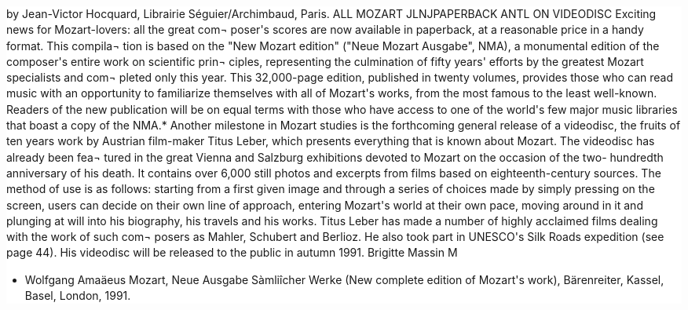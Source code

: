 by Jean-Victor Hocquard,
Librairie
Séguier/Archimbaud, Paris.
ALL
MOZART
JLNJPAPERBACK
ANTL
ON VIDEODISC
Exciting news for Mozart-lovers: all the great com¬
poser's scores are now available in paperback, at a
reasonable price in a handy format. This compila¬
tion is based on the "New Mozart edition" ("Neue
Mozart Ausgabe", NMA), a monumental edition
of the composer's entire work on scientific prin¬
ciples, representing the culmination of fifty years'
efforts by the greatest Mozart specialists and com¬
pleted only this year.
This 32,000-page edition, published in twenty
volumes, provides those who can read music with
an opportunity to familiarize themselves with all
of Mozart's works, from the most famous to the
least well-known. Readers of the new publication
will be on equal terms with those who have access
to one of the world's few major music libraries that
boast a copy of the NMA.*
Another milestone in Mozart studies is the
forthcoming general release of a videodisc, the fruits
of ten years work by Austrian film-maker Titus
Leber, which presents everything that is known
about Mozart. The videodisc has already been fea¬
tured in the great Vienna and Salzburg exhibitions
devoted to Mozart on the occasion of the two-
hundredth anniversary of his death. It contains over
6,000 still photos and excerpts from films based on
eighteenth-century sources. The method of use is
as follows: starting from a first given image and
through a series of choices made by simply pressing
on the screen, users can decide on their own line
of approach, entering Mozart's world at their own
pace, moving around in it and plunging at will into
his biography, his travels and his works.
Titus Leber has made a number of highly
acclaimed films dealing with the work of such com¬
posers as Mahler, Schubert and Berlioz. He also took
part in UNESCO's Silk Roads expedition (see page
44). His videodisc will be released to the public in
autumn 1991. Brigitte Massin M
* Wolfgang Amaäeus Mozart, Neue Ausgabe Sàmliîcher Werke (New
complete edition of Mozart's work), Bärenreiter, Kassel, Basel,
London, 1991.
